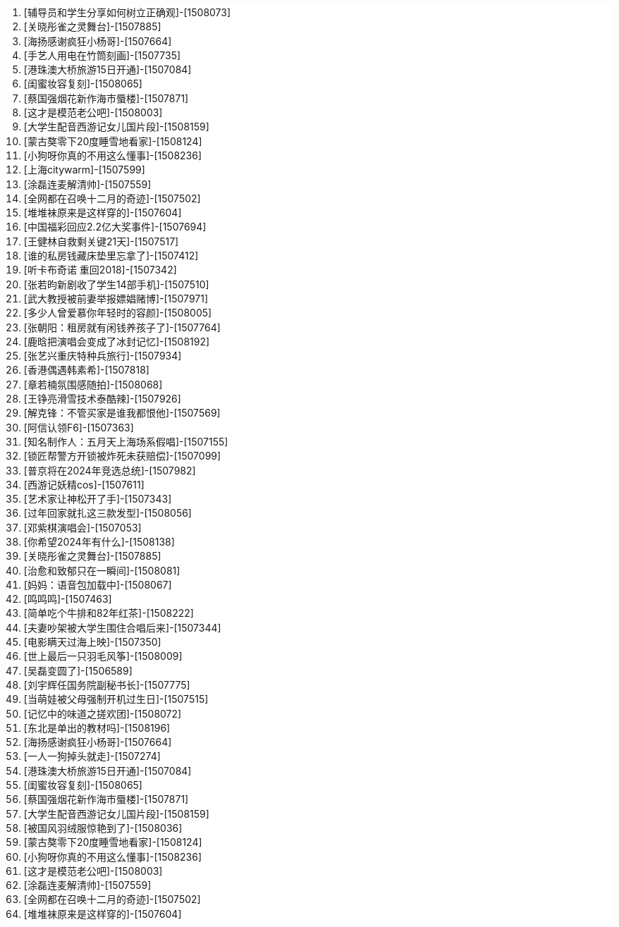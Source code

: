1. [辅导员和学生分享如何树立正确观]-[1508073]
1. [关晓彤雀之灵舞台]-[1507885]
1. [海扬感谢疯狂小杨哥]-[1507664]
1. [手艺人用电在竹筒刻画]-[1507735]
1. [港珠澳大桥旅游15日开通]-[1507084]
1. [闺蜜妆容复刻]-[1508065]
1. [蔡国强烟花新作海市蜃楼]-[1507871]
1. [这才是模范老公吧]-[1508003]
1. [大学生配音西游记女儿国片段]-[1508159]
1. [蒙古獒零下20度睡雪地看家]-[1508124]
1. [小狗呀你真的不用这么懂事]-[1508236]
1. [上海citywarm]-[1507599]
1. [涂磊连麦解清帅]-[1507559]
1. [全网都在召唤十二月的奇迹]-[1507502]
1. [堆堆袜原来是这样穿的]-[1507604]
1. [中国福彩回应2.2亿大奖事件]-[1507694]
1. [王健林自救剩关键21天]-[1507517]
1. [谁的私房钱藏床垫里忘拿了]-[1507412]
1. [听卡布奇诺 重回2018]-[1507342]
1. [张若昀新剧收了学生14部手机]-[1507510]
1. [武大教授被前妻举报嫖娼赌博]-[1507971]
1. [多少人曾爱慕你年轻时的容颜]-[1508005]
1. [张朝阳：租房就有闲钱养孩子了]-[1507764]
1. [鹿晗把演唱会变成了冰封记忆]-[1508192]
1. [张艺兴重庆特种兵旅行]-[1507934]
1. [香港偶遇韩素希]-[1507818]
1. [章若楠氛围感随拍]-[1508068]
1. [王铮亮滑雪技术泰酷辣]-[1507926]
1. [解克锋：不管买家是谁我都恨他]-[1507569]
1. [阿信认领F6]-[1507363]
1. [知名制作人：五月天上海场系假唱]-[1507155]
1. [锁匠帮警方开锁被炸死未获赔偿]-[1507099]
1. [普京将在2024年竞选总统]-[1507982]
1. [西游记妖精cos]-[1507611]
1. [艺术家让神松开了手]-[1507343]
1. [过年回家就扎这三款发型]-[1508056]
1. [邓紫棋演唱会]-[1507053]
1. [你希望2024年有什么]-[1508138]
1. [关晓彤雀之灵舞台]-[1507885]
1. [治愈和致郁只在一瞬间]-[1508081]
1. [妈妈：语音包加载中]-[1508067]
1. [鸣鸣鸣]-[1507463]
1. [简单吃个牛排和82年红茶]-[1508222]
1. [夫妻吵架被大学生围住合唱后来]-[1507344]
1. [电影瞒天过海上映]-[1507350]
1. [世上最后一只羽毛风筝]-[1508009]
1. [吴磊变圆了]-[1506589]
1. [刘宇辉任国务院副秘书长]-[1507775]
1. [当萌娃被父母强制开机过生日]-[1507515]
1. [记忆中的味道之搓欢团]-[1508072]
1. [东北是单出的教材吗]-[1508196]
1. [海扬感谢疯狂小杨哥]-[1507664]
1. [一人一狗掉头就走]-[1507274]
1. [港珠澳大桥旅游15日开通]-[1507084]
1. [闺蜜妆容复刻]-[1508065]
1. [蔡国强烟花新作海市蜃楼]-[1507871]
1. [大学生配音西游记女儿国片段]-[1508159]
1. [被国风羽绒服惊艳到了]-[1508036]
1. [蒙古獒零下20度睡雪地看家]-[1508124]
1. [小狗呀你真的不用这么懂事]-[1508236]
1. [这才是模范老公吧]-[1508003]
1. [涂磊连麦解清帅]-[1507559]
1. [全网都在召唤十二月的奇迹]-[1507502]
1. [堆堆袜原来是这样穿的]-[1507604]